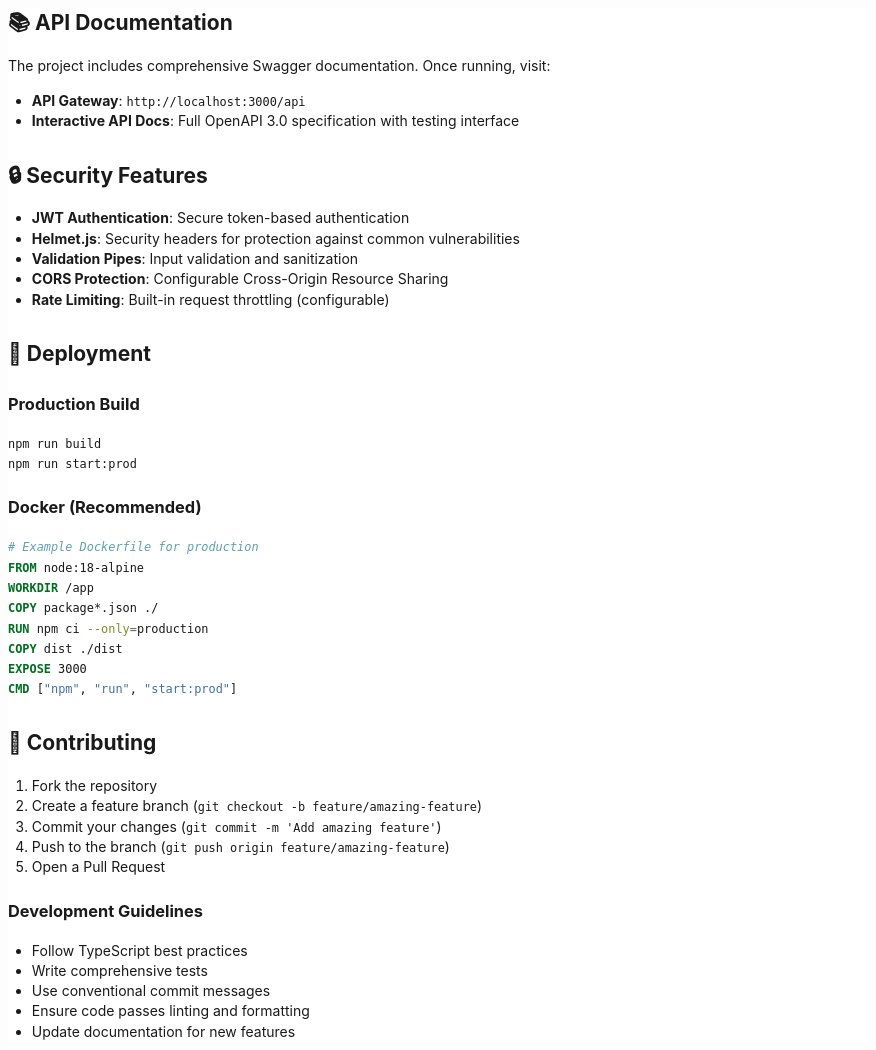 ## 📚 API Documentation

The project includes comprehensive Swagger documentation. Once running, visit:

- **API Gateway**: `http://localhost:3000/api`
- **Interactive API Docs**: Full OpenAPI 3.0 specification with testing interface

## 🔒 Security Features

- **JWT Authentication**: Secure token-based authentication
- **Helmet.js**: Security headers for protection against common vulnerabilities
- **Validation Pipes**: Input validation and sanitization
- **CORS Protection**: Configurable Cross-Origin Resource Sharing
- **Rate Limiting**: Built-in request throttling (configurable)

## 🚀 Deployment

### Production Build
```bash
npm run build
npm run start:prod
```

### Docker (Recommended)
```dockerfile
# Example Dockerfile for production
FROM node:18-alpine
WORKDIR /app
COPY package*.json ./
RUN npm ci --only=production
COPY dist ./dist
EXPOSE 3000
CMD ["npm", "run", "start:prod"]
```

## 🤝 Contributing

1. Fork the repository
2. Create a feature branch (`git checkout -b feature/amazing-feature`)
3. Commit your changes (`git commit -m 'Add amazing feature'`)
4. Push to the branch (`git push origin feature/amazing-feature`)
5. Open a Pull Request

### Development Guidelines

- Follow TypeScript best practices
- Write comprehensive tests
- Use conventional commit messages
- Ensure code passes linting and formatting
- Update documentation for new features
